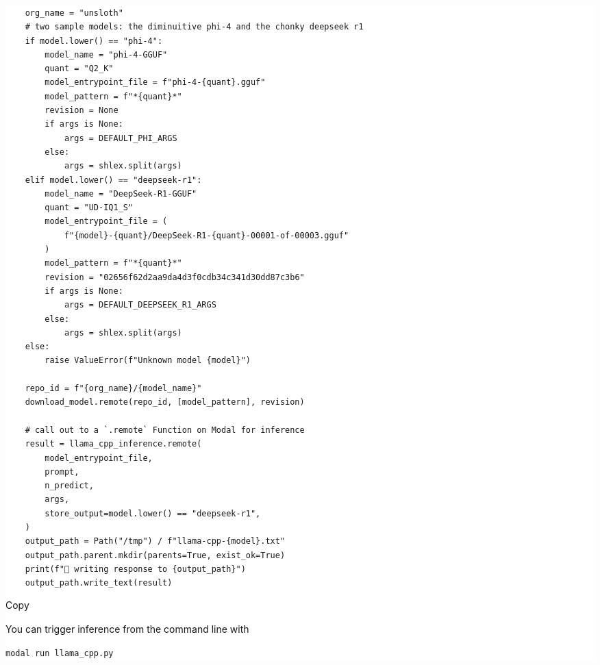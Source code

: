         org_name = "unsloth"
        # two sample models: the diminuitive phi-4 and the chonky deepseek r1
        if model.lower() == "phi-4":
            model_name = "phi-4-GGUF"
            quant = "Q2_K"
            model_entrypoint_file = f"phi-4-{quant}.gguf"
            model_pattern = f"*{quant}*"
            revision = None
            if args is None:
                args = DEFAULT_PHI_ARGS
            else:
                args = shlex.split(args)
        elif model.lower() == "deepseek-r1":
            model_name = "DeepSeek-R1-GGUF"
            quant = "UD-IQ1_S"
            model_entrypoint_file = (
                f"{model}-{quant}/DeepSeek-R1-{quant}-00001-of-00003.gguf"
            )
            model_pattern = f"*{quant}*"
            revision = "02656f62d2aa9da4d3f0cdb34c341d30dd87c3b6"
            if args is None:
                args = DEFAULT_DEEPSEEK_R1_ARGS
            else:
                args = shlex.split(args)
        else:
            raise ValueError(f"Unknown model {model}")
    
        repo_id = f"{org_name}/{model_name}"
        download_model.remote(repo_id, [model_pattern], revision)
    
        # call out to a `.remote` Function on Modal for inference
        result = llama_cpp_inference.remote(
            model_entrypoint_file,
            prompt,
            n_predict,
            args,
            store_output=model.lower() == "deepseek-r1",
        )
        output_path = Path("/tmp") / f"llama-cpp-{model}.txt"
        output_path.parent.mkdir(parents=True, exist_ok=True)
        print(f"🦙 writing response to {output_path}")
        output_path.write_text(result)

Copy

You can trigger inference from the command line with

    
    
    modal run llama_cpp.py
